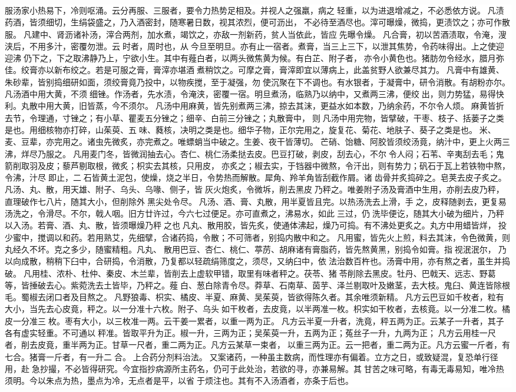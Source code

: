服汤家小热易下，冷则呕涌。云分再服、三服者，要令力热势足相及。并视人之强羸，病之 
轻重，以为进退增减之，不必悉依方说。 
凡渍药酒，皆须细切，生绢袋盛之，乃入酒密封，随寒暑日数，视其浓烈，便可沥出， 
不必待至酒尽也。滓可曝燥，微捣，更渍饮之；亦可作散服。 
凡建中、肾沥诸补汤，滓合两剂，加水煮，竭饮之，亦敌一剂新药，贫人当依此，皆应 
先曝令燥。 
凡合膏，初以苦酒渍取，令淹，溲浃后，不用多汁，密覆勿泄。云 时者，周时也，从 
今旦至明旦。亦有止一宿者。煮膏，当三上三下，以泄其焦势，令药味得出。上之使迎迎沸 
仍下之，下之取沸静乃上，宁欲小生。其中有薤白者，以两头微焦黄为候。有白芷、附子者， 
亦令小黄色也。猪肪勿令经水，腊月弥佳。绞膏亦以新布绞之。若是可服之膏，膏滓亦堪酒 
煮稍饮之。可摩之膏，膏滓即宜以薄病上，此盖贫野人欲兼尽其力。 
凡膏中有雄黄、朱砂辈，皆别捣细研如面，须绞膏竟乃投中，以物疾搅，至于凝强，勿 
使沉聚在下不调也。有水银者，于凝膏中，研令消散。有胡粉亦尔。凡汤酒中用大黄，不须 
细锉。作汤者，先水渍，令淹浃，密覆一宿。明旦煮汤，临熟乃以纳中，又煮两三沸，便绞 
出，则力势猛，易得快利。丸散中用大黄，旧皆蒸，今不须尔。 
凡汤中用麻黄，皆先别煮两三沸，掠去其沫，更益水如本数，乃纳余药，不尔令人烦。 
麻黄皆折去节，令理通，寸锉之；有小草、瞿麦五分锉之；细辛、白前三分锉之；丸散膏中， 
则 
凡汤中用完物，皆擘破，干枣、枝子、括蒌子之类是也。用细核物亦打碎，山茱萸、五 
味、蕤核，决明之类是也。细华子物，正尔完用之，旋复花、菊花、地肤子、葵子之类是也。 
米、麦、豆辈，亦完用之。诸虫先微炙，亦完煮之。唯螵蛸当中破之。生姜、夜干皆薄切。 
芒硝、饴糖、阿胶皆须绞汤竟，纳汁中，更上火两三沸，烊尽乃服之。 
凡用麦门冬，皆微润抽去心。杏仁、桃仁汤柔挞去皮。巴豆打破，剥皮，刮去心，不尔 
令人闷；石苇、辛夷刮去毛；鬼箭削取羽及皮；藜芦剔取根，微炙；枳实去其核，只用皮， 
亦炙之；椒去实，于铛器中微熬，令汗出，则有势力；矾石于瓦上若铁物中熬，令沸，汁尽 
即止，二 石皆黄土泥包，使燥，烧之半日，令势热而解散。犀角、羚羊角皆刮截作屑。诸 
齿骨并炙捣碎之。皂荚去皮子炙之。 
凡汤、丸、散，用天雄、附子、乌头、乌喙、侧子，皆 灰火炮炙，令微坼，削去黑皮 
乃秤之。唯姜附子汤及膏酒中生用，亦削去皮乃秤，直理破作七八片，随其大小，但削除外 
黑尖处令尽。 
凡汤、酒、膏、丸散，用半夏皆且完。以热汤洗去上滑，手 之，皮释随剥去，更复易 
汤洗之，令滑尽。不尔，戟人咽。旧方廿许过，今六七过便足。亦可直煮之，沸易水，如此 
三过，仍 洗毕便讫，随其大小破为细片，乃秤以入汤。若膏、酒、丸、散，皆须曝燥乃秤 
之也 
凡丸、散用胶，皆先炙，使通体沸起，燥乃可捣。有不沸处更炙之。丸方中用蜡皆烊， 
投少蜜中，搅调以和药。若用熟艾，先细擘，合诸药捣，令散；不可筛者，别捣内散中和之。 
凡用蜜，皆先火上煎，料去其沫，令色微黄，则丸经久不坏。克之多少，随蜜精粗。凡丸、 
散用巴豆、杏仁、桃仁、葶苈、胡麻诸有膏脂药，皆先熬黄黑，别捣令如膏。指 视泯泯尔， 
乃以向成散，稍稍下臼中，合研捣，令消散，乃复都以轻疏绢筛度之，须尽，又纳臼中，依 
法治数百杵也。汤膏中用，亦有熬之者，虽生并捣破。 
凡用桂、浓朴、杜仲、秦皮、木兰辈，皆削去上虚软甲错，取里有味者秤之。茯苓、猪 
苓削除去黑皮。牡丹、巴戟天、远志、野葛等，皆捶破去心。紫菀洗去土皆毕，乃秤之。薤 
白、葱白除青令尽。莽草、石南草、茵芋、泽兰剔取叶及嫩茎，去大枝。鬼臼、黄连皆除根 
毛。蜀椒去闭口者及目熬之。 
凡野狼毒、枳实、橘皮、半夏、麻黄、吴茱萸，皆欲得陈久者。其余唯须新精。 
凡方云巴豆如千枚者，粒有大小，当先去心皮竟，秤之。以一分准十六枚。附子、乌头 
如干枚者，去皮竟，以半两准一枚。枳实如干枚者，去核竟。以一分准二枚。橘皮一分准三 
枚。枣有大小，以三枚准一两。云干姜一累者，以重一两为正。 
凡方云半夏一升者，洗竟，秤五两为正。云某子一升者，其子各有虚实轻重。不可通以 
秤准。皆取平升为正。椒一升，三两为正；吴茱萸一升，五两为正；菟丝子一升，九两为正； 
凡方云用桂一尺者，削去皮竟，重半两为正。甘草一尺者，重二两为正。凡方云某草一束者， 
以重三两为正。云一把者，重二两为正。凡方云蜜一斤者，有七合。猪膏一斤者，有一升二 
合。 
上合药分剂料治法。 
又案诸药，一种虽主数病，而性理亦有偏着。立方之日，或致疑混，复恐单行径用，赴 
急抄撮，不必皆得研究。今宜指抄病源所主药名，仍可于此处治，若欲的寻，亦兼易解。其 
甘苦之味可略，有毒无毒易知，唯冷热须明。今以朱点为热，墨点为冷，无点者是平，以省 
于烦注也。其有不入汤酒者，亦条于后也。 
